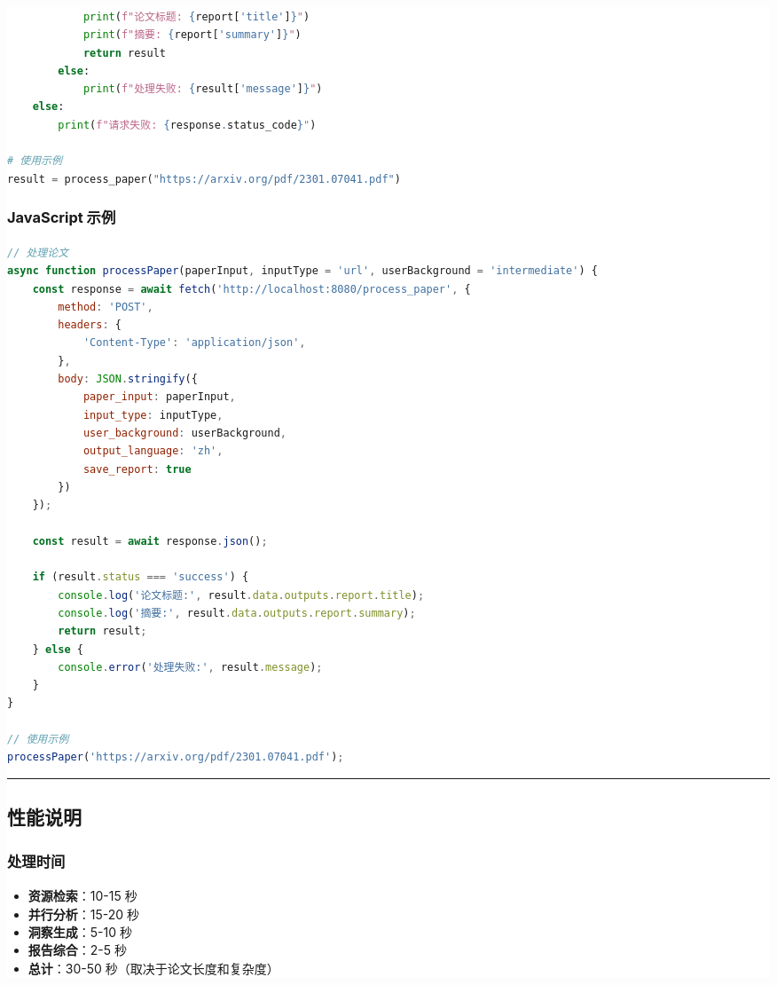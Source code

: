 ```python
            print(f"论文标题: {report['title']}")
            print(f"摘要: {report['summary']}")
            return result
        else:
            print(f"处理失败: {result['message']}")
    else:
        print(f"请求失败: {response.status_code}")

# 使用示例
result = process_paper("https://arxiv.org/pdf/2301.07041.pdf")
```

### JavaScript 示例

```javascript
// 处理论文
async function processPaper(paperInput, inputType = 'url', userBackground = 'intermediate') {
    const response = await fetch('http://localhost:8080/process_paper', {
        method: 'POST',
        headers: {
            'Content-Type': 'application/json',
        },
        body: JSON.stringify({
            paper_input: paperInput,
            input_type: inputType,
            user_background: userBackground,
            output_language: 'zh',
            save_report: true
        })
    });
    
    const result = await response.json();
    
    if (result.status === 'success') {
        console.log('论文标题:', result.data.outputs.report.title);
        console.log('摘要:', result.data.outputs.report.summary);
        return result;
    } else {
        console.error('处理失败:', result.message);
    }
}

// 使用示例
processPaper('https://arxiv.org/pdf/2301.07041.pdf');
```

---

## 性能说明

### 处理时间
- **资源检索**：10-15 秒
- **并行分析**：15-20 秒
- **洞察生成**：5-10 秒
- **报告综合**：2-5 秒
- **总计**：30-50 秒（取决于论文长度和复杂度）
